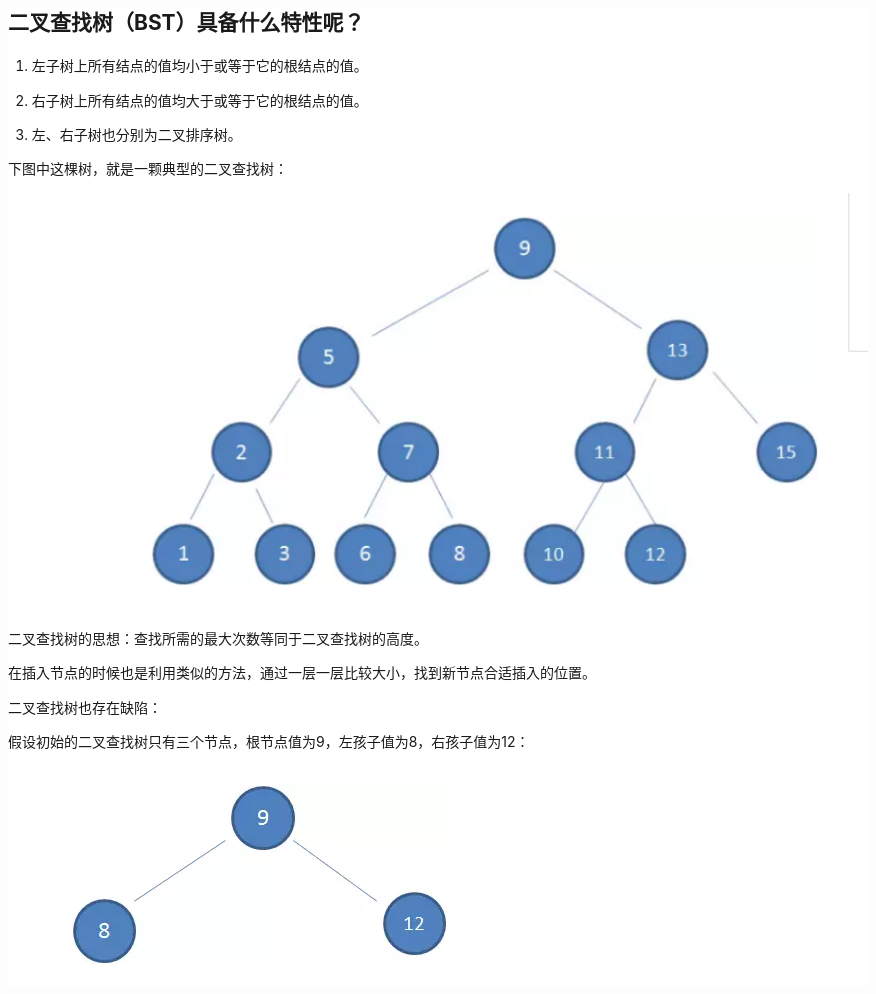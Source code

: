 
二叉查找树（BST）具备什么特性呢？
---


1. 左子树上所有结点的值均小于或等于它的根结点的值。

1. 右子树上所有结点的值均大于或等于它的根结点的值。

1. 左、右子树也分别为二叉排序树。


下图中这棵树，就是一颗典型的二叉查找树：

![img](images/二叉查找树.png)

二叉查找树的思想：查找所需的最大次数等同于二叉查找树的高度。

在插入节点的时候也是利用类似的方法，通过一层一层比较大小，找到新节点合适插入的位置。

二叉查找树也存在缺陷：

假设初始的二叉查找树只有三个节点，根节点值为9，左孩子值为8，右孩子值为12：

![img](images/二叉查找树1.png)
